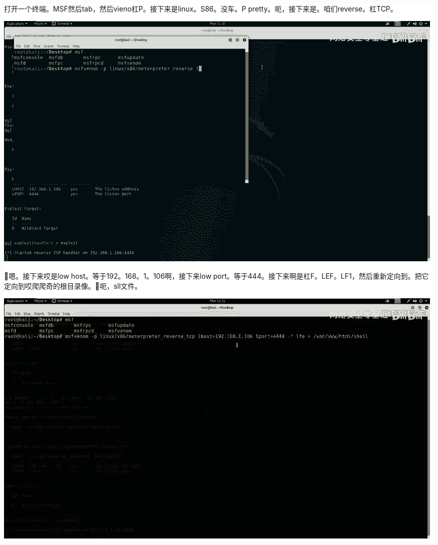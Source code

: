 打开一个终端。MSF然后tab，然后vieno杠P。接下来是linux。S86。没车。P pretty。呃，接下来是。咱们reverse。杠TCP。



![](img/92d7e956935b6233d623878aa1e5e87d_7.png)

🤧嗯。接下来哎是low host。等于192。168。1。106啊，接下来low port。等于444。接下来啊是杠F。LEF。LF1，然后重新定向到。把它定向到哎爬爬奇的根目录像。🤧呃，sll文件。



![](img/92d7e956935b6233d623878aa1e5e87d_9.png)
